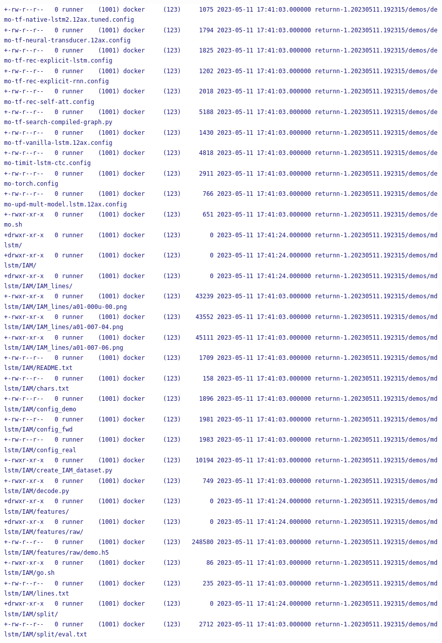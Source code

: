```diff
+-rw-r--r--   0 runner    (1001) docker     (123)     1075 2023-05-11 17:41:03.000000 returnn-1.20230511.192315/demos/demo-tf-native-lstm2.12ax.tuned.config
+-rw-r--r--   0 runner    (1001) docker     (123)     1794 2023-05-11 17:41:03.000000 returnn-1.20230511.192315/demos/demo-tf-neural-transducer.12ax.config
+-rw-r--r--   0 runner    (1001) docker     (123)     1825 2023-05-11 17:41:03.000000 returnn-1.20230511.192315/demos/demo-tf-rec-explicit-lstm.config
+-rw-r--r--   0 runner    (1001) docker     (123)     1202 2023-05-11 17:41:03.000000 returnn-1.20230511.192315/demos/demo-tf-rec-explicit-rnn.config
+-rw-r--r--   0 runner    (1001) docker     (123)     2018 2023-05-11 17:41:03.000000 returnn-1.20230511.192315/demos/demo-tf-rec-self-att.config
+-rw-r--r--   0 runner    (1001) docker     (123)     5188 2023-05-11 17:41:03.000000 returnn-1.20230511.192315/demos/demo-tf-search-compiled-graph.py
+-rw-r--r--   0 runner    (1001) docker     (123)     1430 2023-05-11 17:41:03.000000 returnn-1.20230511.192315/demos/demo-tf-vanilla-lstm.12ax.config
+-rw-r--r--   0 runner    (1001) docker     (123)     4818 2023-05-11 17:41:03.000000 returnn-1.20230511.192315/demos/demo-timit-lstm-ctc.config
+-rw-r--r--   0 runner    (1001) docker     (123)     2911 2023-05-11 17:41:03.000000 returnn-1.20230511.192315/demos/demo-torch.config
+-rw-r--r--   0 runner    (1001) docker     (123)      766 2023-05-11 17:41:03.000000 returnn-1.20230511.192315/demos/demo-upd-mult-model.lstm.12ax.config
+-rwxr-xr-x   0 runner    (1001) docker     (123)      651 2023-05-11 17:41:03.000000 returnn-1.20230511.192315/demos/demo.sh
+drwxr-xr-x   0 runner    (1001) docker     (123)        0 2023-05-11 17:41:24.000000 returnn-1.20230511.192315/demos/mdlstm/
+drwxr-xr-x   0 runner    (1001) docker     (123)        0 2023-05-11 17:41:24.000000 returnn-1.20230511.192315/demos/mdlstm/IAM/
+drwxr-xr-x   0 runner    (1001) docker     (123)        0 2023-05-11 17:41:24.000000 returnn-1.20230511.192315/demos/mdlstm/IAM/IAM_lines/
+-rwxr-xr-x   0 runner    (1001) docker     (123)    43239 2023-05-11 17:41:03.000000 returnn-1.20230511.192315/demos/mdlstm/IAM/IAM_lines/a01-000u-00.png
+-rwxr-xr-x   0 runner    (1001) docker     (123)    43552 2023-05-11 17:41:03.000000 returnn-1.20230511.192315/demos/mdlstm/IAM/IAM_lines/a01-007-04.png
+-rwxr-xr-x   0 runner    (1001) docker     (123)    45111 2023-05-11 17:41:03.000000 returnn-1.20230511.192315/demos/mdlstm/IAM/IAM_lines/a01-007-06.png
+-rw-r--r--   0 runner    (1001) docker     (123)     1709 2023-05-11 17:41:03.000000 returnn-1.20230511.192315/demos/mdlstm/IAM/README.txt
+-rw-r--r--   0 runner    (1001) docker     (123)      158 2023-05-11 17:41:03.000000 returnn-1.20230511.192315/demos/mdlstm/IAM/chars.txt
+-rw-r--r--   0 runner    (1001) docker     (123)     1896 2023-05-11 17:41:03.000000 returnn-1.20230511.192315/demos/mdlstm/IAM/config_demo
+-rw-r--r--   0 runner    (1001) docker     (123)     1981 2023-05-11 17:41:03.000000 returnn-1.20230511.192315/demos/mdlstm/IAM/config_fwd
+-rw-r--r--   0 runner    (1001) docker     (123)     1983 2023-05-11 17:41:03.000000 returnn-1.20230511.192315/demos/mdlstm/IAM/config_real
+-rwxr-xr-x   0 runner    (1001) docker     (123)    10194 2023-05-11 17:41:03.000000 returnn-1.20230511.192315/demos/mdlstm/IAM/create_IAM_dataset.py
+-rwxr-xr-x   0 runner    (1001) docker     (123)      749 2023-05-11 17:41:03.000000 returnn-1.20230511.192315/demos/mdlstm/IAM/decode.py
+drwxr-xr-x   0 runner    (1001) docker     (123)        0 2023-05-11 17:41:24.000000 returnn-1.20230511.192315/demos/mdlstm/IAM/features/
+drwxr-xr-x   0 runner    (1001) docker     (123)        0 2023-05-11 17:41:24.000000 returnn-1.20230511.192315/demos/mdlstm/IAM/features/raw/
+-rw-r--r--   0 runner    (1001) docker     (123)   248580 2023-05-11 17:41:03.000000 returnn-1.20230511.192315/demos/mdlstm/IAM/features/raw/demo.h5
+-rwxr-xr-x   0 runner    (1001) docker     (123)       86 2023-05-11 17:41:03.000000 returnn-1.20230511.192315/demos/mdlstm/IAM/go.sh
+-rw-r--r--   0 runner    (1001) docker     (123)      235 2023-05-11 17:41:03.000000 returnn-1.20230511.192315/demos/mdlstm/IAM/lines.txt
+drwxr-xr-x   0 runner    (1001) docker     (123)        0 2023-05-11 17:41:24.000000 returnn-1.20230511.192315/demos/mdlstm/IAM/split/
+-rw-r--r--   0 runner    (1001) docker     (123)     2712 2023-05-11 17:41:03.000000 returnn-1.20230511.192315/demos/mdlstm/IAM/split/eval.txt
```